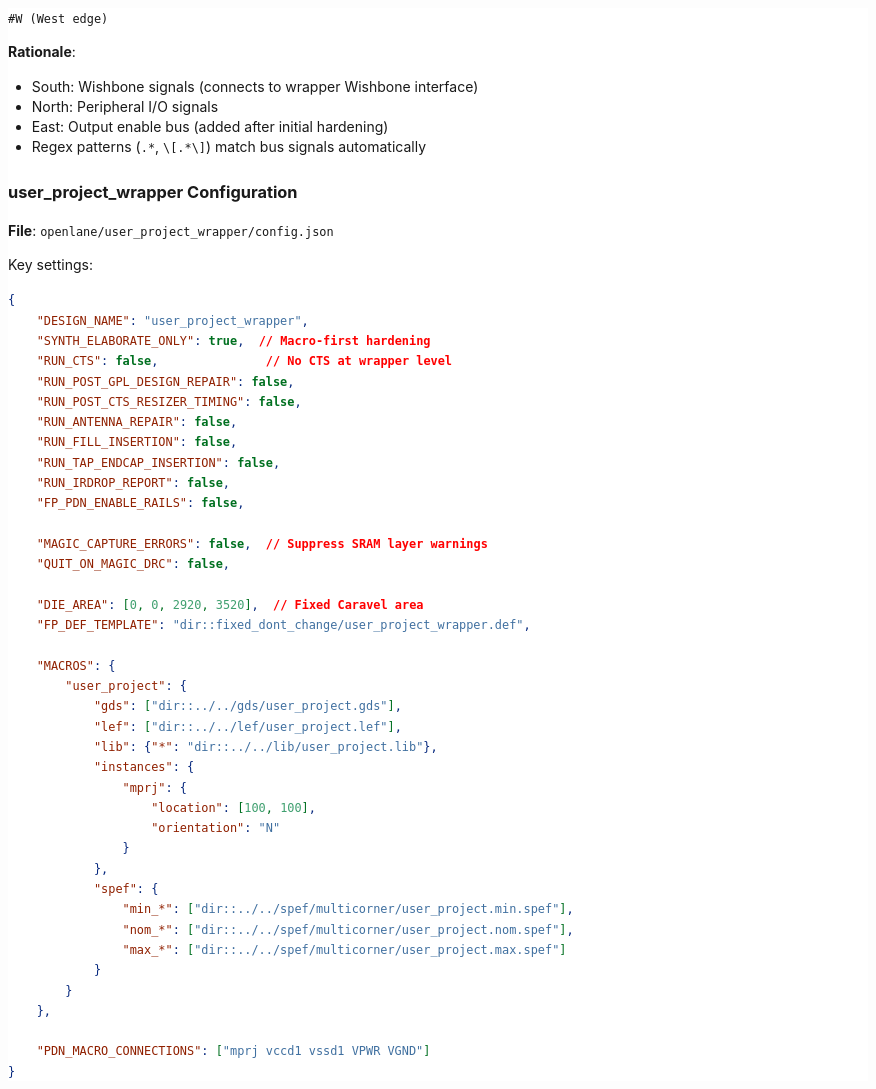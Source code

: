 ```
#W (West edge)
```

**Rationale**:
- South: Wishbone signals (connects to wrapper Wishbone interface)
- North: Peripheral I/O signals
- East: Output enable bus (added after initial hardening)
- Regex patterns (`.*`, `\[.*\]`) match bus signals automatically

### user_project_wrapper Configuration

**File**: `openlane/user_project_wrapper/config.json`

Key settings:
```json
{
    "DESIGN_NAME": "user_project_wrapper",
    "SYNTH_ELABORATE_ONLY": true,  // Macro-first hardening
    "RUN_CTS": false,               // No CTS at wrapper level
    "RUN_POST_GPL_DESIGN_REPAIR": false,
    "RUN_POST_CTS_RESIZER_TIMING": false,
    "RUN_ANTENNA_REPAIR": false,
    "RUN_FILL_INSERTION": false,
    "RUN_TAP_ENDCAP_INSERTION": false,
    "RUN_IRDROP_REPORT": false,
    "FP_PDN_ENABLE_RAILS": false,
    
    "MAGIC_CAPTURE_ERRORS": false,  // Suppress SRAM layer warnings
    "QUIT_ON_MAGIC_DRC": false,
    
    "DIE_AREA": [0, 0, 2920, 3520],  // Fixed Caravel area
    "FP_DEF_TEMPLATE": "dir::fixed_dont_change/user_project_wrapper.def",
    
    "MACROS": {
        "user_project": {
            "gds": ["dir::../../gds/user_project.gds"],
            "lef": ["dir::../../lef/user_project.lef"],
            "lib": {"*": "dir::../../lib/user_project.lib"},
            "instances": {
                "mprj": {
                    "location": [100, 100],
                    "orientation": "N"
                }
            },
            "spef": {
                "min_*": ["dir::../../spef/multicorner/user_project.min.spef"],
                "nom_*": ["dir::../../spef/multicorner/user_project.nom.spef"],
                "max_*": ["dir::../../spef/multicorner/user_project.max.spef"]
            }
        }
    },
    
    "PDN_MACRO_CONNECTIONS": ["mprj vccd1 vssd1 VPWR VGND"]
}
```
